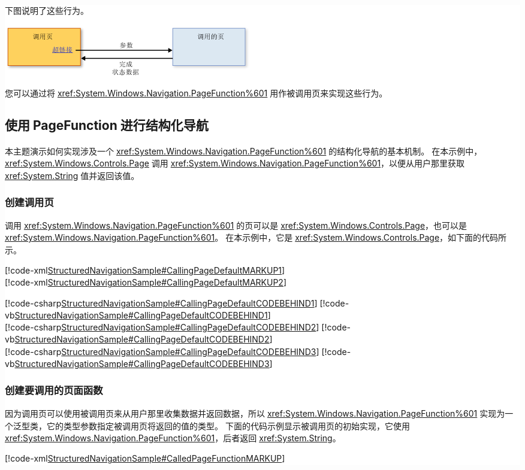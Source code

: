  下图说明了这些行为。  
  
 ![调用页与被调用页之间的流](../../../../docs/framework/wpf/app-development/media/structurednavigationoverviewfigure1.png "StructuredNavigationOverviewFigure1")  
  
 您可以通过将 <xref:System.Windows.Navigation.PageFunction%601> 用作被调用页来实现这些行为。  
  
<a name="Structured_Navigation_with_PageFunction"></a>   
## 使用 PageFunction 进行结构化导航  
 本主题演示如何实现涉及一个 <xref:System.Windows.Navigation.PageFunction%601> 的结构化导航的基本机制。  在本示例中，<xref:System.Windows.Controls.Page> 调用 <xref:System.Windows.Navigation.PageFunction%601>，以便从用户那里获取 <xref:System.String> 值并返回该值。  
  
### 创建调用页  
 调用 <xref:System.Windows.Navigation.PageFunction%601> 的页可以是 <xref:System.Windows.Controls.Page>，也可以是 <xref:System.Windows.Navigation.PageFunction%601>。  在本示例中，它是 <xref:System.Windows.Controls.Page>，如下面的代码所示。  
  
 [!code-xml[StructuredNavigationSample#CallingPageDefaultMARKUP1](../../../../samples/snippets/csharp/VS_Snippets_Wpf/StructuredNavigationSample/CSharp/CallingPage.xaml#callingpagedefaultmarkup1)]  
[!code-xml[StructuredNavigationSample#CallingPageDefaultMARKUP2](../../../../samples/snippets/csharp/VS_Snippets_Wpf/StructuredNavigationSample/CSharp/CallingPage.xaml#callingpagedefaultmarkup2)]  
  
 [!code-csharp[StructuredNavigationSample#CallingPageDefaultCODEBEHIND1](../../../../samples/snippets/csharp/VS_Snippets_Wpf/StructuredNavigationSample/CSharp/CallingPage.xaml.cs#callingpagedefaultcodebehind1)]
 [!code-vb[StructuredNavigationSample#CallingPageDefaultCODEBEHIND1](../../../../samples/snippets/visualbasic/VS_Snippets_Wpf/StructuredNavigationSample/VisualBasic/CallingPage.xaml.vb#callingpagedefaultcodebehind1)]  
[!code-csharp[StructuredNavigationSample#CallingPageDefaultCODEBEHIND2](../../../../samples/snippets/csharp/VS_Snippets_Wpf/StructuredNavigationSample/CSharp/CallingPage.xaml.cs#callingpagedefaultcodebehind2)]
[!code-vb[StructuredNavigationSample#CallingPageDefaultCODEBEHIND2](../../../../samples/snippets/visualbasic/VS_Snippets_Wpf/StructuredNavigationSample/VisualBasic/CallingPage.xaml.vb#callingpagedefaultcodebehind2)]  
[!code-csharp[StructuredNavigationSample#CallingPageDefaultCODEBEHIND3](../../../../samples/snippets/csharp/VS_Snippets_Wpf/StructuredNavigationSample/CSharp/CallingPage.xaml.cs#callingpagedefaultcodebehind3)]
[!code-vb[StructuredNavigationSample#CallingPageDefaultCODEBEHIND3](../../../../samples/snippets/visualbasic/VS_Snippets_Wpf/StructuredNavigationSample/VisualBasic/CallingPage.xaml.vb#callingpagedefaultcodebehind3)]  
  
### 创建要调用的页面函数  
 因为调用页可以使用被调用页来从用户那里收集数据并返回数据，所以 <xref:System.Windows.Navigation.PageFunction%601> 实现为一个泛型类，它的类型参数指定被调用页将返回的值的类型。  下面的代码示例显示被调用页的初始实现，它使用 <xref:System.Windows.Navigation.PageFunction%601>，后者返回 <xref:System.String>。  
  
 [!code-xml[StructuredNavigationSample#CalledPageFunctionMARKUP](../../../../samples/snippets/csharp/VS_Snippets_Wpf/StructuredNavigationSample/CSharp/CalledPageFunction.xaml#calledpagefunctionmarkup)]  
  
